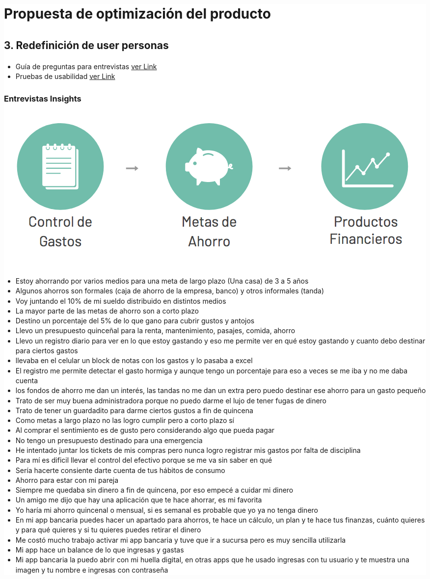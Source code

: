 
# Propuesta de optimización del producto

## 3. Redefinición de user personas

* Guía de preguntas para entrevistas [ver Link](https://docs.google.com/document/d/1Gu6VnkOS6rNsgnR3_tq5LKxHzQl4642_s5E_IaQq-2A/edit?usp=sharing)
* Pruebas de usabilidad [ver Link](https://www.useloom.com/share/0bc8f0511c9a462e948a8688bcd2f9f7)


### Entrevistas Insights

![insights usuarios](images/insights.png)

* Estoy ahorrando por varios medios para una meta de largo plazo (Una casa) de 3 a 5 años
* Algunos ahorros son formales (caja de ahorro de la empresa, banco) y otros informales (tanda)
* Voy juntando el 10% de mi sueldo distribuido en distintos medios
* La mayor parte de las metas de ahorro son a corto plazo
* Destino un porcentaje del 5% de lo que gano para cubrir gustos y antojos
* Llevo un presupuesto quinceñal para la renta, mantenimiento, pasajes, comida, ahorro
* Llevo un registro diario para ver en lo que estoy gastando y eso me permite ver en qué estoy gastando y cuanto debo destinar para ciertos gastos
* llevaba en el celular un block de notas con los gastos y lo pasaba a excel
* El registro me permite detectar el gasto hormiga y aunque tengo un porcentaje para eso a veces se me iba y no me daba cuenta
* los fondos de ahorro me dan un interés, las tandas no me dan un extra pero puedo destinar ese ahorro para un gasto pequeño
* Trato de ser muy buena administradora porque no puedo darme el lujo de tener fugas de dinero
* Trato de tener un guardadito para darme ciertos gustos a fin de quincena
* Como metas a largo plazo no las logro cumplir pero a corto plazo sí
* Al comprar el sentimiento es de gusto pero considerando algo que pueda pagar
* No tengo un presupuesto destinado para una emergencia
* He intentado juntar los tickets de mis compras pero nunca logro registrar mis gastos por falta de disciplina
* Para mí es dificil llevar el control del efectivo porque se me va sin saber en qué
* Sería hacerte consiente darte cuenta de tus hábitos de consumo
* Ahorro para estar con mi pareja
* Siempre me quedaba sin dinero a fin de quincena, por eso empecé a cuidar mi dinero
* Un amigo me dijo que hay una aplicación que te hace ahorrar, es mi favorita
* Yo haría mi ahorro quincenal o mensual, si es semanal es probable que yo ya no tenga dinero
* En mi app bancaria puedes hacer un apartado para ahorros, te hace un cálculo, un plan y te hace tus finanzas, cuánto quieres y para qué quieres y si tu quieres puedes retirar el dinero
* Me costó mucho trabajo activar mi app bancaria y tuve que ir a sucursa pero es muy sencilla utilizarla
* Mi app hace un balance de lo que ingresas y gastas
* Mi app bancaria la puedo abrir con mi huella digital, en otras apps que he usado ingresas con tu usuario y te muestra una imagen y tu nombre e ingresas con contraseña